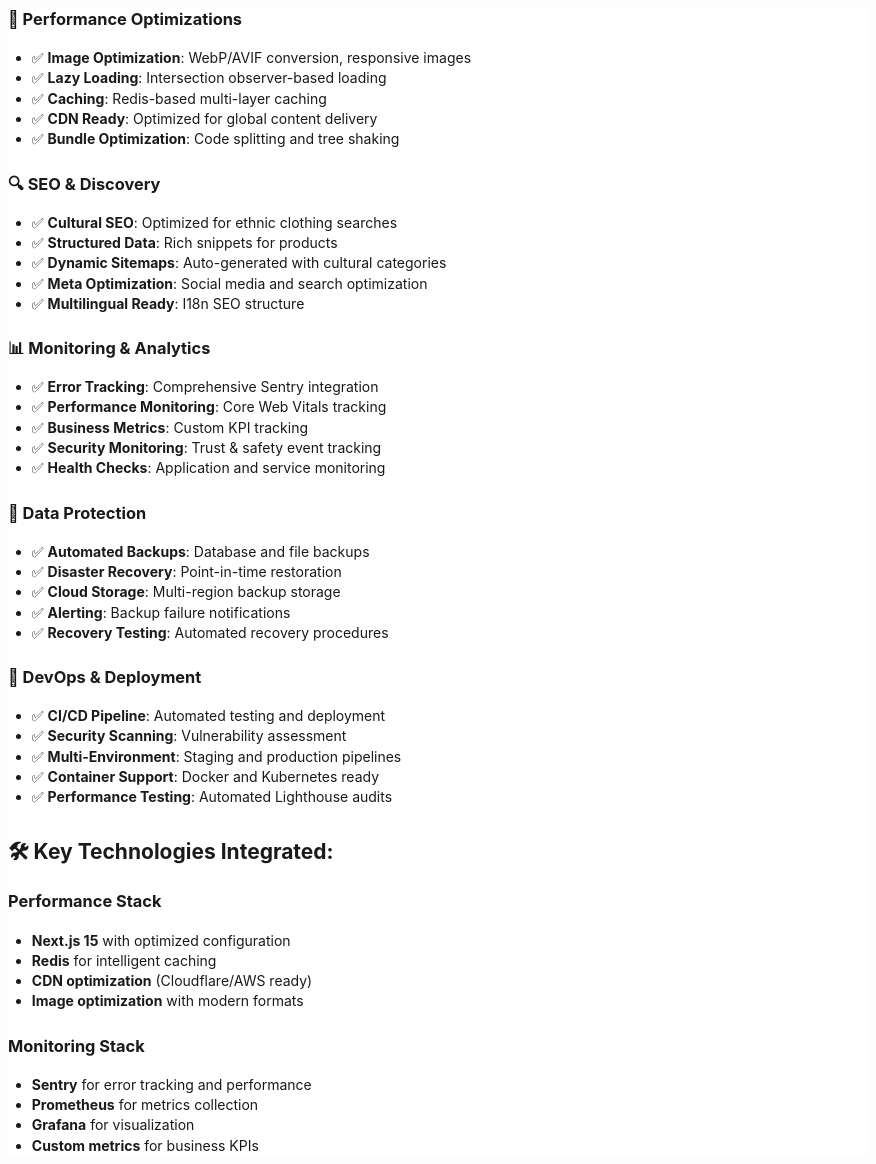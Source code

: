 ### **🚀 Performance Optimizations**
- ✅ **Image Optimization**: WebP/AVIF conversion, responsive images
- ✅ **Lazy Loading**: Intersection observer-based loading
- ✅ **Caching**: Redis-based multi-layer caching
- ✅ **CDN Ready**: Optimized for global content delivery
- ✅ **Bundle Optimization**: Code splitting and tree shaking

### **🔍 SEO & Discovery**
- ✅ **Cultural SEO**: Optimized for ethnic clothing searches
- ✅ **Structured Data**: Rich snippets for products
- ✅ **Dynamic Sitemaps**: Auto-generated with cultural categories
- ✅ **Meta Optimization**: Social media and search optimization
- ✅ **Multilingual Ready**: I18n SEO structure

### **📊 Monitoring & Analytics**
- ✅ **Error Tracking**: Comprehensive Sentry integration
- ✅ **Performance Monitoring**: Core Web Vitals tracking
- ✅ **Business Metrics**: Custom KPI tracking
- ✅ **Security Monitoring**: Trust & safety event tracking
- ✅ **Health Checks**: Application and service monitoring

### **💾 Data Protection**
- ✅ **Automated Backups**: Database and file backups
- ✅ **Disaster Recovery**: Point-in-time restoration
- ✅ **Cloud Storage**: Multi-region backup storage
- ✅ **Alerting**: Backup failure notifications
- ✅ **Recovery Testing**: Automated recovery procedures

### **🔄 DevOps & Deployment**
- ✅ **CI/CD Pipeline**: Automated testing and deployment
- ✅ **Security Scanning**: Vulnerability assessment
- ✅ **Multi-Environment**: Staging and production pipelines
- ✅ **Container Support**: Docker and Kubernetes ready
- ✅ **Performance Testing**: Automated Lighthouse audits

## 🛠️ **Key Technologies Integrated:**

### **Performance Stack**
- **Next.js 15** with optimized configuration
- **Redis** for intelligent caching
- **CDN optimization** (Cloudflare/AWS ready)
- **Image optimization** with modern formats

### **Monitoring Stack**
- **Sentry** for error tracking and performance
- **Prometheus** for metrics collection
- **Grafana** for visualization
- **Custom metrics** for business KPIs
